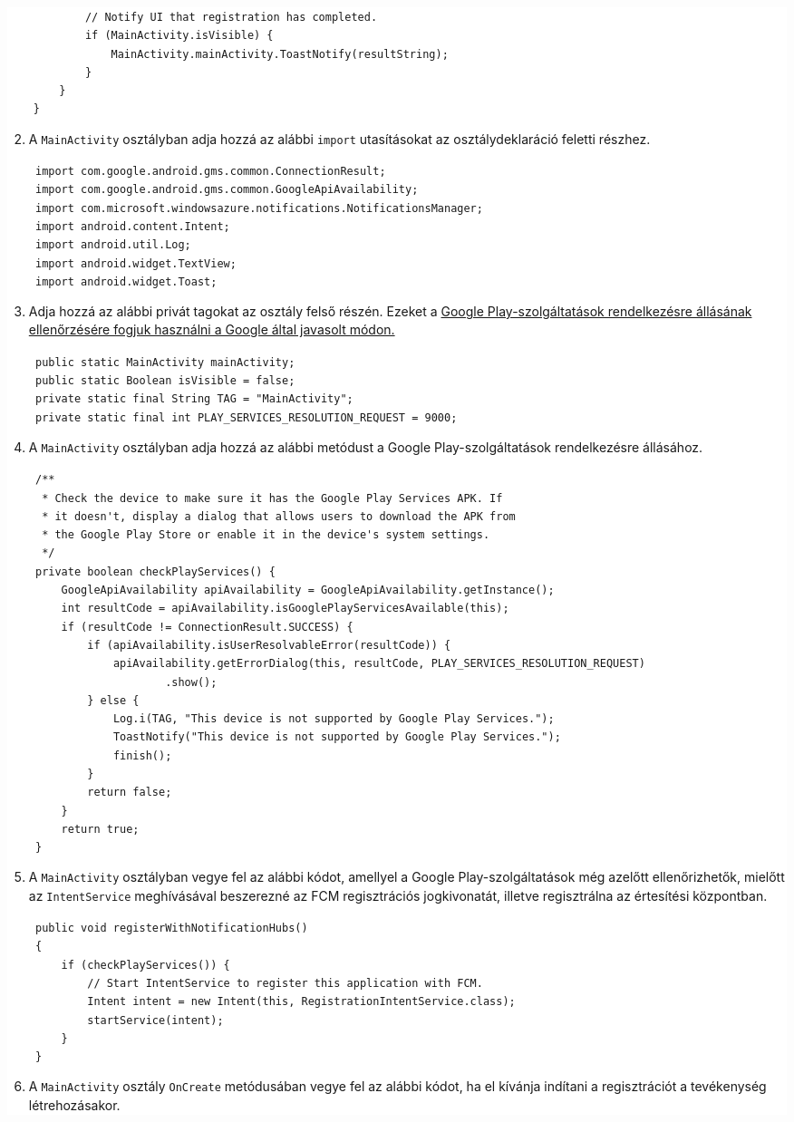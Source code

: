                 // Notify UI that registration has completed.
                if (MainActivity.isVisible) {
                    MainActivity.mainActivity.ToastNotify(resultString);
                }
            }
        }
2. A `MainActivity` osztályban adja hozzá az alábbi `import` utasításokat az osztálydeklaráció feletti részhez.
   
        import com.google.android.gms.common.ConnectionResult;
        import com.google.android.gms.common.GoogleApiAvailability;
        import com.microsoft.windowsazure.notifications.NotificationsManager;
        import android.content.Intent;
        import android.util.Log;
        import android.widget.TextView;
        import android.widget.Toast;
3. Adja hozzá az alábbi privát tagokat az osztály felső részén. Ezeket a [Google Play-szolgáltatások rendelkezésre állásának ellenőrzésére fogjuk használni a Google által javasolt módon.](https://developers.google.com/android/guides/setup#ensure_devices_have_the_google_play_services_apk)
   
        public static MainActivity mainActivity;
        public static Boolean isVisible = false;    
        private static final String TAG = "MainActivity";
        private static final int PLAY_SERVICES_RESOLUTION_REQUEST = 9000;
4. A `MainActivity` osztályban adja hozzá az alábbi metódust a Google Play-szolgáltatások rendelkezésre állásához. 
   
        /**
         * Check the device to make sure it has the Google Play Services APK. If
         * it doesn't, display a dialog that allows users to download the APK from
         * the Google Play Store or enable it in the device's system settings.
         */
        private boolean checkPlayServices() {
            GoogleApiAvailability apiAvailability = GoogleApiAvailability.getInstance();
            int resultCode = apiAvailability.isGooglePlayServicesAvailable(this);
            if (resultCode != ConnectionResult.SUCCESS) {
                if (apiAvailability.isUserResolvableError(resultCode)) {
                    apiAvailability.getErrorDialog(this, resultCode, PLAY_SERVICES_RESOLUTION_REQUEST)
                            .show();
                } else {
                    Log.i(TAG, "This device is not supported by Google Play Services.");
                    ToastNotify("This device is not supported by Google Play Services.");
                    finish();
                }
                return false;
            }
            return true;
        }
5. A `MainActivity` osztályban vegye fel az alábbi kódot, amellyel a Google Play-szolgáltatások még azelőtt ellenőrizhetők, mielőtt az `IntentService` meghívásával beszerezné az FCM regisztrációs jogkivonatát, illetve regisztrálna az értesítési központban.
   
        public void registerWithNotificationHubs()
        {
            if (checkPlayServices()) {
                // Start IntentService to register this application with FCM.
                Intent intent = new Intent(this, RegistrationIntentService.class);
                startService(intent);
            }
        }
6. A `MainActivity` osztály `OnCreate` metódusában vegye fel az alábbi kódot, ha el kívánja indítani a regisztrációt a tevékenység létrehozásakor.
   